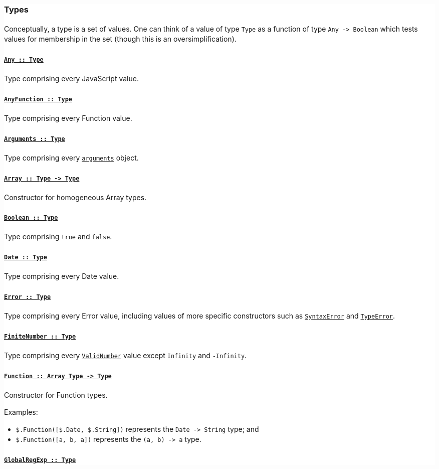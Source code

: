 ### Types

Conceptually, a type is a set of values. One can think of a value of
type `Type` as a function of type `Any -> Boolean` which tests values
for membership in the set (though this is an oversimplification).

<h4 name="Any"><code><a href="https://github.com/sanctuary-js/sanctuary-def/blob/v0.9.0/index.js#L441">Any :: Type</a></code></h4>

Type comprising every JavaScript value.

<h4 name="AnyFunction"><code><a href="https://github.com/sanctuary-js/sanctuary-def/blob/v0.9.0/index.js#L446">AnyFunction :: Type</a></code></h4>

Type comprising every Function value.

<h4 name="Arguments"><code><a href="https://github.com/sanctuary-js/sanctuary-def/blob/v0.9.0/index.js#L451">Arguments :: Type</a></code></h4>

Type comprising every [`arguments`][arguments] object.

<h4 name="Array"><code><a href="https://github.com/sanctuary-js/sanctuary-def/blob/v0.9.0/index.js#L456">Array :: Type -> Type</a></code></h4>

Constructor for homogeneous Array types.

<h4 name="Boolean"><code><a href="https://github.com/sanctuary-js/sanctuary-def/blob/v0.9.0/index.js#L461">Boolean :: Type</a></code></h4>

Type comprising `true` and `false`.

<h4 name="Date"><code><a href="https://github.com/sanctuary-js/sanctuary-def/blob/v0.9.0/index.js#L466">Date :: Type</a></code></h4>

Type comprising every Date value.

<h4 name="Error"><code><a href="https://github.com/sanctuary-js/sanctuary-def/blob/v0.9.0/index.js#L471">Error :: Type</a></code></h4>

Type comprising every Error value, including values of more specific
constructors such as [`SyntaxError`][] and [`TypeError`][].

<h4 name="FiniteNumber"><code><a href="https://github.com/sanctuary-js/sanctuary-def/blob/v0.9.0/index.js#L477">FiniteNumber :: Type</a></code></h4>

Type comprising every [`ValidNumber`][] value except `Infinity` and
`-Infinity`.

<h4 name="Function"><code><a href="https://github.com/sanctuary-js/sanctuary-def/blob/v0.9.0/index.js#L486">Function :: Array Type -> Type</a></code></h4>

Constructor for Function types.

Examples:

  - `$.Function([$.Date, $.String])` represents the `Date -> String`
    type; and
  - `$.Function([a, b, a])` represents the `(a, b) -> a` type.

<h4 name="GlobalRegExp"><code><a href="https://github.com/sanctuary-js/sanctuary-def/blob/v0.9.0/index.js#L523">GlobalRegExp :: Type</a></code></h4>


[FL:Semigroup]:         https://github.com/fantasyland/fantasy-land#semigroup
[`Array`]:              #Array
[`BinaryType`]:         #BinaryType
[`Date`]:               #Date
[`FiniteNumber`]:       #FiniteNumber
[`GlobalRegExp`]:       #GlobalRegExp
[`Integer`]:            #Integer
[`NonGlobalRegExp`]:    #NonGlobalRegExp
[`Number`]:             #Number
[`Object.create`]:      https://developer.mozilla.org/en-US/docs/Web/JavaScript/Reference/Global_Objects/Object/create
[`Pair`]:               #Pair
[`RegExp`]:             #RegExp
[`RegexFlags`]:         #RegexFlags
[`SyntaxError`]:        https://developer.mozilla.org/en-US/docs/Web/JavaScript/Reference/Global_Objects/SyntaxError
[`TypeClass`]:          https://github.com/sanctuary-js/sanctuary-type-classes#TypeClass
[`TypeError`]:          https://developer.mozilla.org/en-US/docs/Web/JavaScript/Reference/Global_Objects/TypeError
[`TypeVariable`]:       #TypeVariable
[`UnaryType`]:          #UnaryType
[`UnaryTypeVariable`]:  #UnaryTypeVariable
[`Unknown`]:            #Unknown
[`ValidNumber`]:        #ValidNumber
[`env`]:                #env
[arguments]:            https://developer.mozilla.org/en-US/docs/Web/JavaScript/Reference/Functions/arguments
[enumerated types]:     https://en.wikipedia.org/wiki/Enumerated_type
[max]:                  https://developer.mozilla.org/en-US/docs/Web/JavaScript/Reference/Global_Objects/Number/MAX_SAFE_INTEGER
[min]:                  https://developer.mozilla.org/en-US/docs/Web/JavaScript/Reference/Global_Objects/Number/MIN_SAFE_INTEGER
[record type]:          #RecordType
[semigroup]:            https://en.wikipedia.org/wiki/Semigroup
[type class]:           #type-classes
[type variables]:       #TypeVariable
[types]:                #types